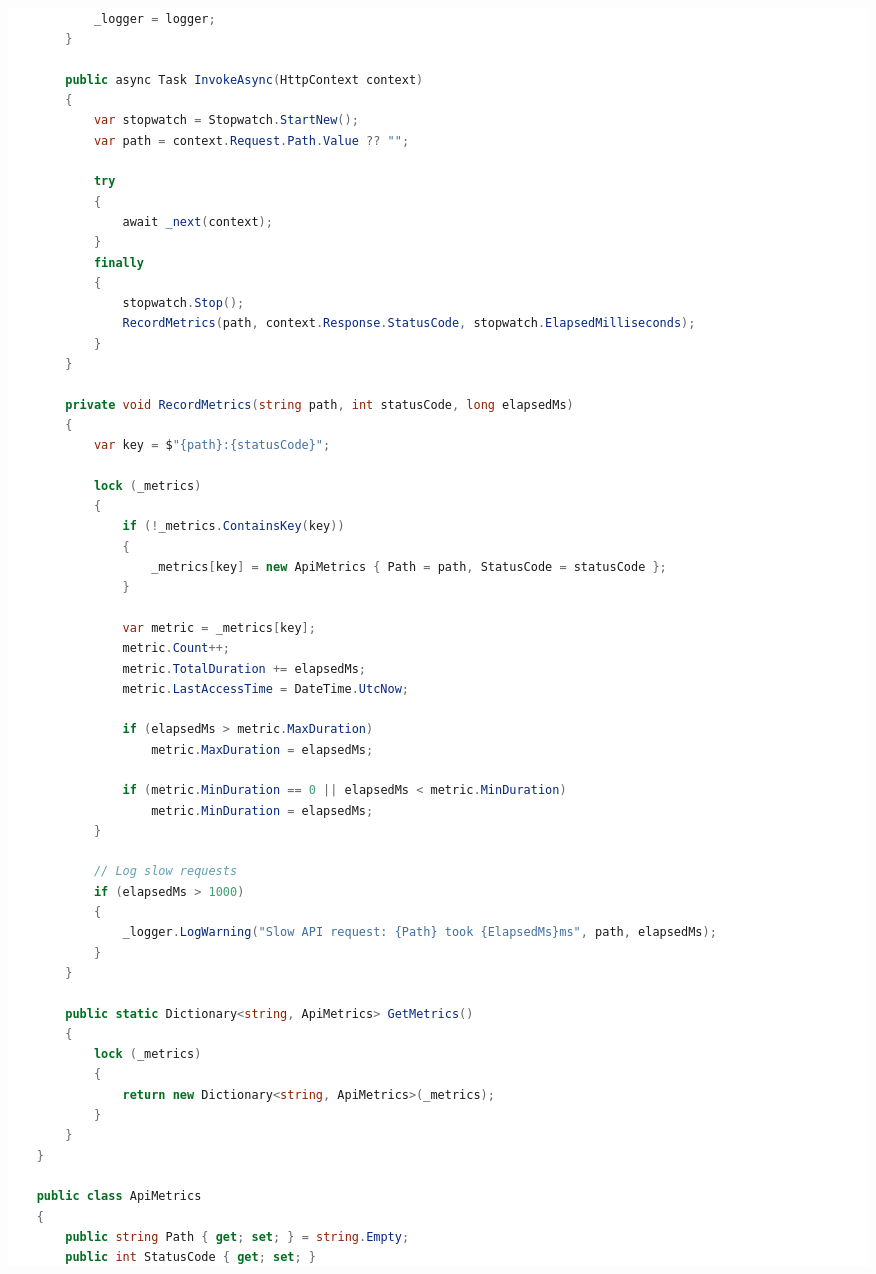    ```csharp
               _logger = logger;
           }

           public async Task InvokeAsync(HttpContext context)
           {
               var stopwatch = Stopwatch.StartNew();
               var path = context.Request.Path.Value ?? "";
               
               try
               {
                   await _next(context);
               }
               finally
               {
                   stopwatch.Stop();
                   RecordMetrics(path, context.Response.StatusCode, stopwatch.ElapsedMilliseconds);
               }
           }

           private void RecordMetrics(string path, int statusCode, long elapsedMs)
           {
               var key = $"{path}:{statusCode}";
               
               lock (_metrics)
               {
                   if (!_metrics.ContainsKey(key))
                   {
                       _metrics[key] = new ApiMetrics { Path = path, StatusCode = statusCode };
                   }
                   
                   var metric = _metrics[key];
                   metric.Count++;
                   metric.TotalDuration += elapsedMs;
                   metric.LastAccessTime = DateTime.UtcNow;
                   
                   if (elapsedMs > metric.MaxDuration)
                       metric.MaxDuration = elapsedMs;
                   
                   if (metric.MinDuration == 0 || elapsedMs < metric.MinDuration)
                       metric.MinDuration = elapsedMs;
               }
               
               // Log slow requests
               if (elapsedMs > 1000)
               {
                   _logger.LogWarning("Slow API request: {Path} took {ElapsedMs}ms", path, elapsedMs);
               }
           }

           public static Dictionary<string, ApiMetrics> GetMetrics()
           {
               lock (_metrics)
               {
                   return new Dictionary<string, ApiMetrics>(_metrics);
               }
           }
       }

       public class ApiMetrics
       {
           public string Path { get; set; } = string.Empty;
           public int StatusCode { get; set; }
   ```